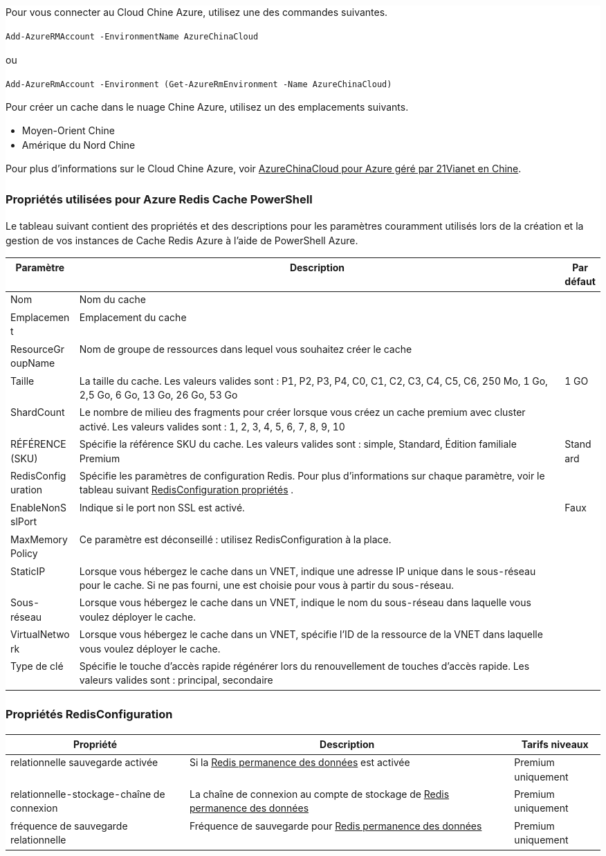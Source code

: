 Pour vous connecter au Cloud Chine Azure, utilisez une des commandes suivantes.

    Add-AzureRMAccount -EnvironmentName AzureChinaCloud

ou

    Add-AzureRmAccount -Environment (Get-AzureRmEnvironment -Name AzureChinaCloud)

Pour créer un cache dans le nuage Chine Azure, utilisez un des emplacements suivants.

-   Moyen-Orient Chine
-   Amérique du Nord Chine

Pour plus d’informations sur le Cloud Chine Azure, voir [AzureChinaCloud pour Azure géré par 21Vianet en Chine](http://www.windowsazure.cn/).

### <a name="properties-used-for-azure-redis-cache-powershell"></a>Propriétés utilisées pour Azure Redis Cache PowerShell

Le tableau suivant contient des propriétés et des descriptions pour les paramètres couramment utilisés lors de la création et la gestion de vos instances de Cache Redis Azure à l’aide de PowerShell Azure.

| Paramètre          | Description                                                                                                                                                                                                        | Par défaut  |
|--------------------|--------------------------------------------------------------------------------------------------------------------------------------------------------------------------------------------------------------------|----------|
| Nom               | Nom du cache                                                                                                                                                                                                  |          |
| Emplacement           | Emplacement du cache                                                                                                                                                                                              |          |
| ResourceGroupName  | Nom de groupe de ressources dans lequel vous souhaitez créer le cache                                                                                                                                                                   |          |
| Taille               | La taille du cache. Les valeurs valides sont : P1, P2, P3, P4, C0, C1, C2, C3, C4, C5, C6, 250 Mo, 1 Go, 2,5 Go, 6 Go, 13 Go, 26 Go, 53 Go                                                                     | 1 GO      |
| ShardCount         | Le nombre de milieu des fragments pour créer lorsque vous créez un cache premium avec cluster activé. Les valeurs valides sont : 1, 2, 3, 4, 5, 6, 7, 8, 9, 10                                                                                                      |          |
| RÉFÉRENCE (SKU)                | Spécifie la référence SKU du cache. Les valeurs valides sont : simple, Standard, Édition familiale Premium                                                                                                                                         | Standard |
| RedisConfiguration | Spécifie les paramètres de configuration Redis. Pour plus d’informations sur chaque paramètre, voir le tableau suivant [RedisConfiguration propriétés](#redisconfiguration-properties) . |          |
| EnableNonSslPort   | Indique si le port non SSL est activé.                                                                                                                                                                     | Faux    |
| MaxMemoryPolicy    | Ce paramètre est déconseillé : utilisez RedisConfiguration à la place.                                                                                                                                              |          |
| StaticIP           | Lorsque vous hébergez le cache dans un VNET, indique une adresse IP unique dans le sous-réseau pour le cache. Si ne pas fourni, une est choisie pour vous à partir du sous-réseau.                                                                                                                     |          |
| Sous-réseau             | Lorsque vous hébergez le cache dans un VNET, indique le nom du sous-réseau dans laquelle vous voulez déployer le cache.                                                                                                                  |          |
| VirtualNetwork     | Lorsque vous hébergez le cache dans un VNET, spécifie l’ID de la ressource de la VNET dans laquelle vous voulez déployer le cache.                                                                                                             |          |
| Type de clé            | Spécifie le touche d’accès rapide régénérer lors du renouvellement de touches d’accès rapide. Les valeurs valides sont : principal, secondaire |  |                                                                                                                                                                                                              |          |


### <a name="redisconfiguration-properties"></a>Propriétés RedisConfiguration

| Propriété                      | Description                                                                                                          | Tarifs niveaux       |
|-------------------------------|----------------------------------------------------------------------------------------------------------------------|---------------------|
| relationnelle sauvegarde activée            | Si la [Redis permanence des données](cache-how-to-premium-persistence.md) est activée                                     | Premium uniquement        |
| relationnelle-stockage-chaîne de connexion | La chaîne de connexion au compte de stockage de [Redis permanence des données](cache-how-to-premium-persistence.md)       | Premium uniquement        |
| fréquence de sauvegarde relationnelle          | Fréquence de sauvegarde pour [Redis permanence des données](cache-how-to-premium-persistence.md)                               | Premium uniquement        |